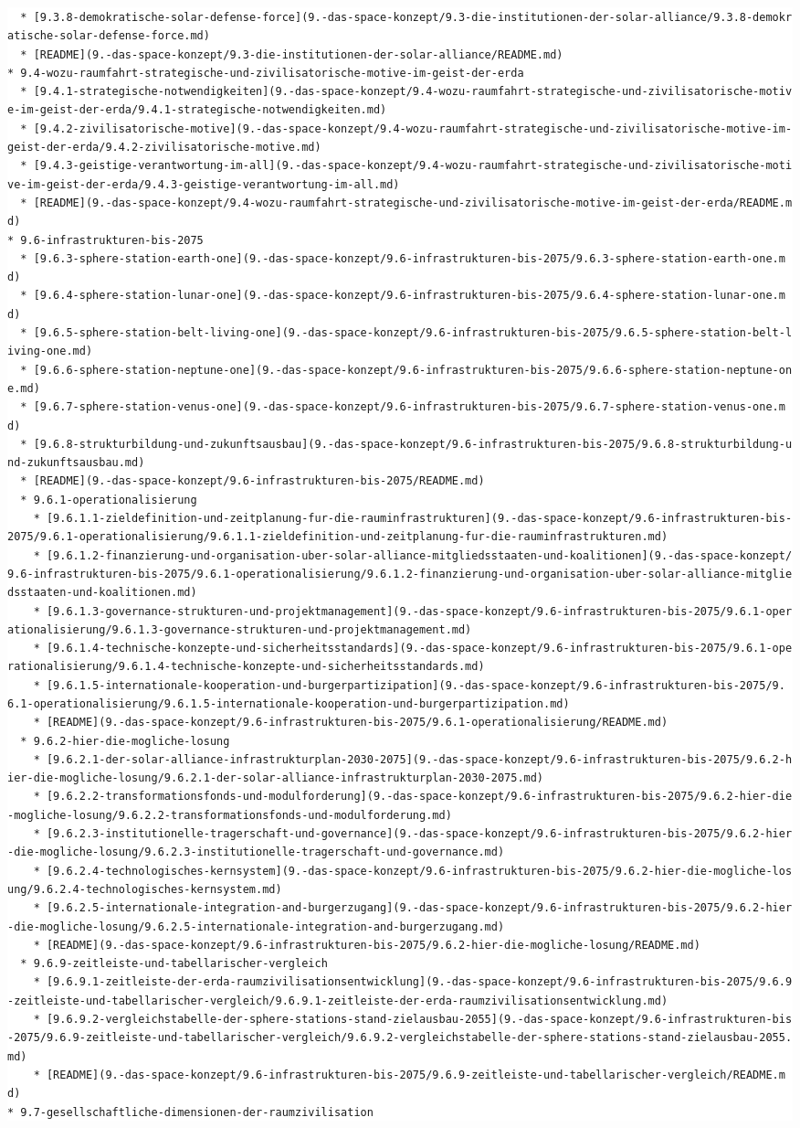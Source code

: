       * [9.3.8-demokratische-solar-defense-force](9.-das-space-konzept/9.3-die-institutionen-der-solar-alliance/9.3.8-demokratische-solar-defense-force.md)
      * [README](9.-das-space-konzept/9.3-die-institutionen-der-solar-alliance/README.md)
    * 9.4-wozu-raumfahrt-strategische-und-zivilisatorische-motive-im-geist-der-erda
      * [9.4.1-strategische-notwendigkeiten](9.-das-space-konzept/9.4-wozu-raumfahrt-strategische-und-zivilisatorische-motive-im-geist-der-erda/9.4.1-strategische-notwendigkeiten.md)
      * [9.4.2-zivilisatorische-motive](9.-das-space-konzept/9.4-wozu-raumfahrt-strategische-und-zivilisatorische-motive-im-geist-der-erda/9.4.2-zivilisatorische-motive.md)
      * [9.4.3-geistige-verantwortung-im-all](9.-das-space-konzept/9.4-wozu-raumfahrt-strategische-und-zivilisatorische-motive-im-geist-der-erda/9.4.3-geistige-verantwortung-im-all.md)
      * [README](9.-das-space-konzept/9.4-wozu-raumfahrt-strategische-und-zivilisatorische-motive-im-geist-der-erda/README.md)
    * 9.6-infrastrukturen-bis-2075
      * [9.6.3-sphere-station-earth-one](9.-das-space-konzept/9.6-infrastrukturen-bis-2075/9.6.3-sphere-station-earth-one.md)
      * [9.6.4-sphere-station-lunar-one](9.-das-space-konzept/9.6-infrastrukturen-bis-2075/9.6.4-sphere-station-lunar-one.md)
      * [9.6.5-sphere-station-belt-living-one](9.-das-space-konzept/9.6-infrastrukturen-bis-2075/9.6.5-sphere-station-belt-living-one.md)
      * [9.6.6-sphere-station-neptune-one](9.-das-space-konzept/9.6-infrastrukturen-bis-2075/9.6.6-sphere-station-neptune-one.md)
      * [9.6.7-sphere-station-venus-one](9.-das-space-konzept/9.6-infrastrukturen-bis-2075/9.6.7-sphere-station-venus-one.md)
      * [9.6.8-strukturbildung-und-zukunftsausbau](9.-das-space-konzept/9.6-infrastrukturen-bis-2075/9.6.8-strukturbildung-und-zukunftsausbau.md)
      * [README](9.-das-space-konzept/9.6-infrastrukturen-bis-2075/README.md)
      * 9.6.1-operationalisierung
        * [9.6.1.1-zieldefinition-und-zeitplanung-fur-die-rauminfrastrukturen](9.-das-space-konzept/9.6-infrastrukturen-bis-2075/9.6.1-operationalisierung/9.6.1.1-zieldefinition-und-zeitplanung-fur-die-rauminfrastrukturen.md)
        * [9.6.1.2-finanzierung-und-organisation-uber-solar-alliance-mitgliedsstaaten-und-koalitionen](9.-das-space-konzept/9.6-infrastrukturen-bis-2075/9.6.1-operationalisierung/9.6.1.2-finanzierung-und-organisation-uber-solar-alliance-mitgliedsstaaten-und-koalitionen.md)
        * [9.6.1.3-governance-strukturen-und-projektmanagement](9.-das-space-konzept/9.6-infrastrukturen-bis-2075/9.6.1-operationalisierung/9.6.1.3-governance-strukturen-und-projektmanagement.md)
        * [9.6.1.4-technische-konzepte-und-sicherheitsstandards](9.-das-space-konzept/9.6-infrastrukturen-bis-2075/9.6.1-operationalisierung/9.6.1.4-technische-konzepte-und-sicherheitsstandards.md)
        * [9.6.1.5-internationale-kooperation-und-burgerpartizipation](9.-das-space-konzept/9.6-infrastrukturen-bis-2075/9.6.1-operationalisierung/9.6.1.5-internationale-kooperation-und-burgerpartizipation.md)
        * [README](9.-das-space-konzept/9.6-infrastrukturen-bis-2075/9.6.1-operationalisierung/README.md)
      * 9.6.2-hier-die-mogliche-losung
        * [9.6.2.1-der-solar-alliance-infrastrukturplan-2030-2075](9.-das-space-konzept/9.6-infrastrukturen-bis-2075/9.6.2-hier-die-mogliche-losung/9.6.2.1-der-solar-alliance-infrastrukturplan-2030-2075.md)
        * [9.6.2.2-transformationsfonds-und-modulforderung](9.-das-space-konzept/9.6-infrastrukturen-bis-2075/9.6.2-hier-die-mogliche-losung/9.6.2.2-transformationsfonds-und-modulforderung.md)
        * [9.6.2.3-institutionelle-tragerschaft-und-governance](9.-das-space-konzept/9.6-infrastrukturen-bis-2075/9.6.2-hier-die-mogliche-losung/9.6.2.3-institutionelle-tragerschaft-und-governance.md)
        * [9.6.2.4-technologisches-kernsystem](9.-das-space-konzept/9.6-infrastrukturen-bis-2075/9.6.2-hier-die-mogliche-losung/9.6.2.4-technologisches-kernsystem.md)
        * [9.6.2.5-internationale-integration-and-burgerzugang](9.-das-space-konzept/9.6-infrastrukturen-bis-2075/9.6.2-hier-die-mogliche-losung/9.6.2.5-internationale-integration-and-burgerzugang.md)
        * [README](9.-das-space-konzept/9.6-infrastrukturen-bis-2075/9.6.2-hier-die-mogliche-losung/README.md)
      * 9.6.9-zeitleiste-und-tabellarischer-vergleich
        * [9.6.9.1-zeitleiste-der-erda-raumzivilisationsentwicklung](9.-das-space-konzept/9.6-infrastrukturen-bis-2075/9.6.9-zeitleiste-und-tabellarischer-vergleich/9.6.9.1-zeitleiste-der-erda-raumzivilisationsentwicklung.md)
        * [9.6.9.2-vergleichstabelle-der-sphere-stations-stand-zielausbau-2055](9.-das-space-konzept/9.6-infrastrukturen-bis-2075/9.6.9-zeitleiste-und-tabellarischer-vergleich/9.6.9.2-vergleichstabelle-der-sphere-stations-stand-zielausbau-2055.md)
        * [README](9.-das-space-konzept/9.6-infrastrukturen-bis-2075/9.6.9-zeitleiste-und-tabellarischer-vergleich/README.md)
    * 9.7-gesellschaftliche-dimensionen-der-raumzivilisation